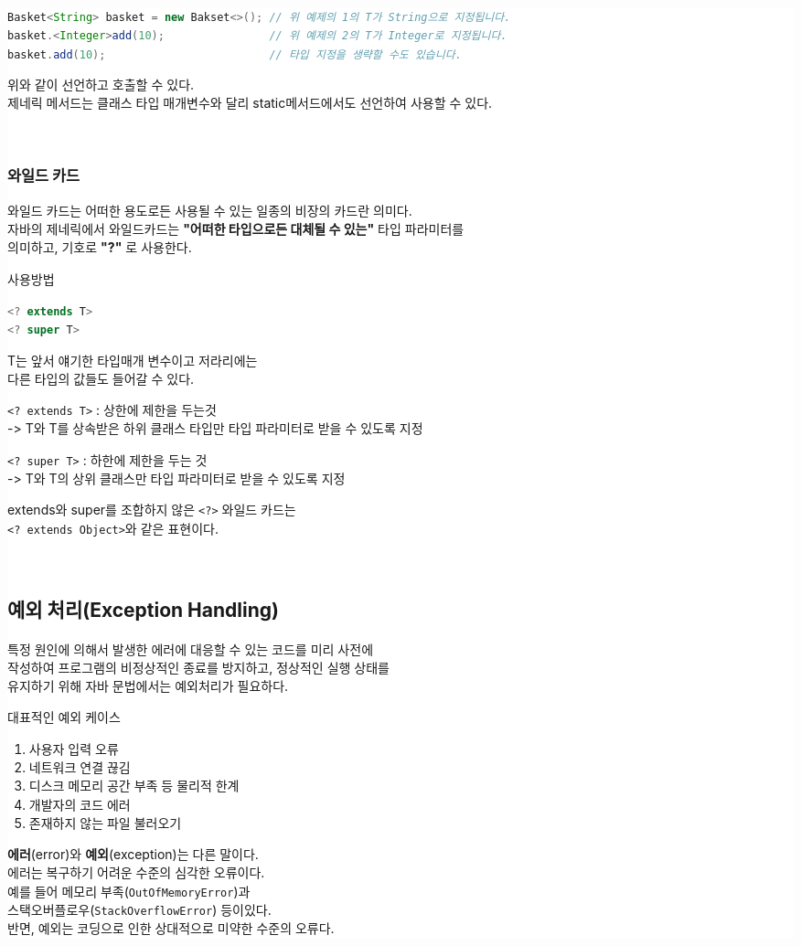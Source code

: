 ```java
Basket<String> basket = new Bakset<>(); // 위 예제의 1의 T가 String으로 지정됩니다. 
basket.<Integer>add(10);                // 위 예제의 2의 T가 Integer로 지정됩니다. 
basket.add(10);                         // 타입 지정을 생략할 수도 있습니다. 
```

위와 같이 선언하고 호출할 수 있다.  
제네릭 메서드는 클래스 타입 매개변수와 달리 static메서드에서도 선언하여 사용할 수 있다.

<br/>

### **와일드 카드**  

와일드 카드는 어떠한 용도로든 사용될 수 있는 일종의 비장의 카드란 의미다.  
자바의 제네릭에서 와일드카드는 **"어떠한 타입으로든 대체될 수 있는"** 타입 파라미터를  
의미하고, 기호로 **"?"** 로 사용한다.

사용방법

```java
<? extends T>
<? super T>
```

T는 앞서 얘기한 타입매개 변수이고 저라리에는  
다른 타입의 값들도 들어갈 수 있다.  

`<? extends T>` : 상한에 제한을 두는것  
-> T와 T를 상속받은 하위 클래스 타입만 타입 파라미터로 받을 수 있도록 지정

`<? super T>` : 하한에 제한을 두는 것  
-> T와 T의 상위 클래스만 타입 파라미터로 받을 수 있도록 지정

extends와 super를 조합하지 않은 `<?>` 와일드 카드는  
`<? extends Object>`와 같은 표현이다.

<br/>

## **예외 처리(Exception Handling)**

특정 원인에 의해서 발생한 에러에 대응할 수 있는 코드를 미리 사전에  
작성하여 프로그램의 비정상적인 종료를 방지하고, 정상적인 실행 상태를  
유지하기 위해 자바 문법에서는 예외처리가 필요하다.  

대표적인 예외 케이스

1. 사용자 입력 오류  
2. 네트워크 연결 끊김  
3. 디스크 메모리 공간 부족 등 물리적 한계  
4. 개발자의 코드 에러  
5. 존재하지 않는 파일 불러오기

**에러**(error)와 **예외**(exception)는 다른 말이다.  
에러는 복구하기 어려운 수준의 심각한 오류이다.  
예를 들어 메모리 부족(`OutOfMemoryError`)과  
스택오버플로우(`StackOverflowError`) 등이있다.  
반면, 예외는 코딩으로 인한 상대적으로 미약한 수준의 오류다.

